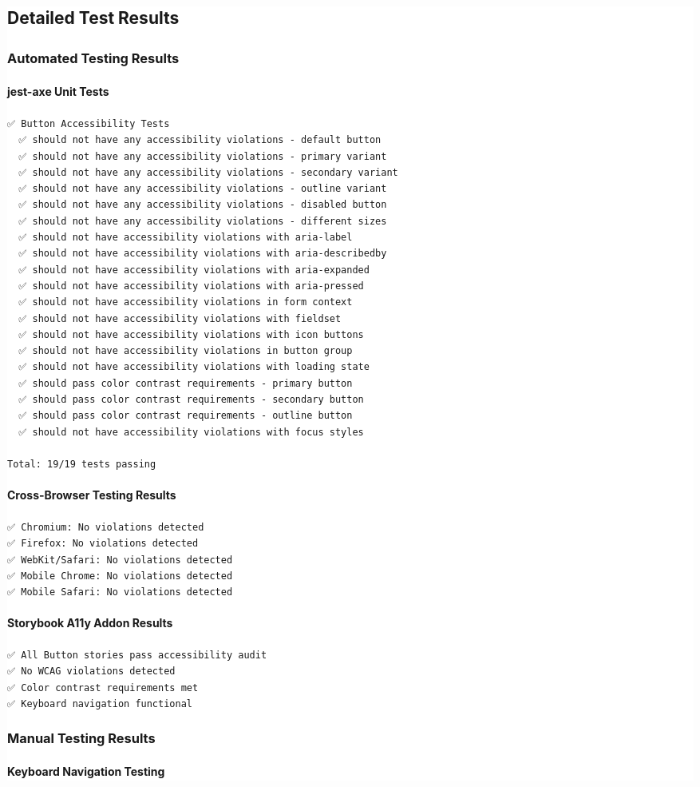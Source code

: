 ## Detailed Test Results

### Automated Testing Results

#### jest-axe Unit Tests

```
✅ Button Accessibility Tests
  ✅ should not have any accessibility violations - default button
  ✅ should not have any accessibility violations - primary variant
  ✅ should not have any accessibility violations - secondary variant
  ✅ should not have any accessibility violations - outline variant
  ✅ should not have any accessibility violations - disabled button
  ✅ should not have any accessibility violations - different sizes
  ✅ should not have accessibility violations with aria-label
  ✅ should not have accessibility violations with aria-describedby
  ✅ should not have accessibility violations with aria-expanded
  ✅ should not have accessibility violations with aria-pressed
  ✅ should not have accessibility violations in form context
  ✅ should not have accessibility violations with fieldset
  ✅ should not have accessibility violations with icon buttons
  ✅ should not have accessibility violations in button group
  ✅ should not have accessibility violations with loading state
  ✅ should pass color contrast requirements - primary button
  ✅ should pass color contrast requirements - secondary button
  ✅ should pass color contrast requirements - outline button
  ✅ should not have accessibility violations with focus styles

Total: 19/19 tests passing
```

#### Cross-Browser Testing Results

```
✅ Chromium: No violations detected
✅ Firefox: No violations detected
✅ WebKit/Safari: No violations detected
✅ Mobile Chrome: No violations detected
✅ Mobile Safari: No violations detected
```

#### Storybook A11y Addon Results

```
✅ All Button stories pass accessibility audit
✅ No WCAG violations detected
✅ Color contrast requirements met
✅ Keyboard navigation functional
```

### Manual Testing Results

#### Keyboard Navigation Testing
